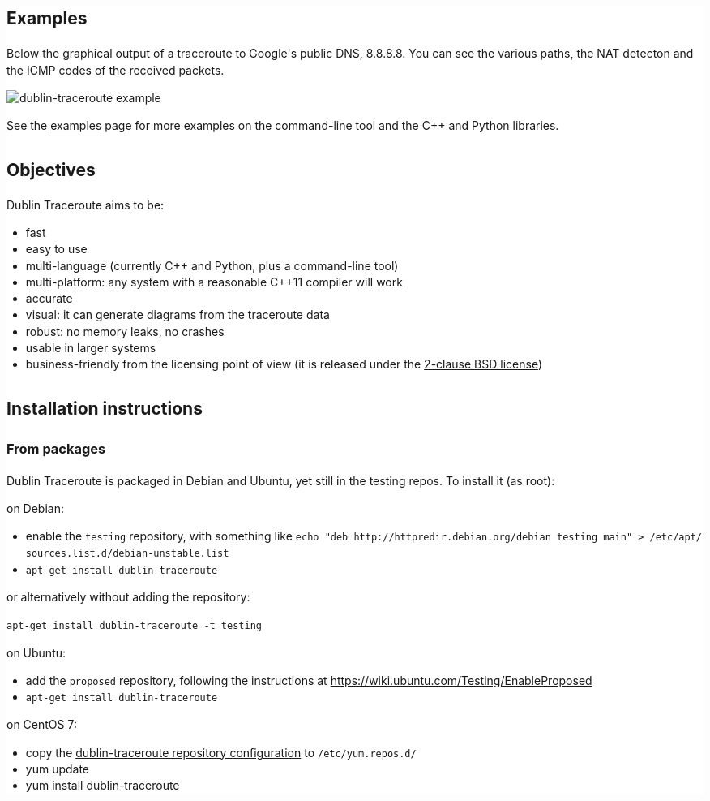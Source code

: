 ## Examples

Below the graphical output of a traceroute to Google's public DNS, 8.8.8.8. You can see the various
paths, the NAT detecton and the ICMP codes of the received packets.

![dublin-traceroute example](traceroute_8.8.8.8.png)

See the [examples](examples.md) page for more examples on the command-line tool and the C++ and Python libraries.

## Objectives

Dublin Traceroute aims to be:

* fast
* easy to use
* multi-language (currently C++ and Python, plus a command-line tool)
* multi-platform: any system with a reasonable C++11 compiler will work
* accurate
* visual: it can generate diagrams from the traceroute data
* robust: no memory leaks, no crashes
* usable in larger systems
* business-friendly from the licensing point of view (it is released under the
  [2-clause BSD license](http://opensource.org/licenses/BSD-2-Clause))

## Installation instructions

### From packages

Dublin Traceroute is packaged in Debian and Ubuntu, yet still in the testing repos. To install it (as root):

on Debian:

* enable the `testing` repository, with something like `echo "deb http://httpredir.debian.org/debian testing main" > /etc/apt/sources.list.d/debian-unstable.list`
* `apt-get install dublin-traceroute`

or alternatively without adding the repository:

`apt-get install dublin-traceroute -t testing`

on Ubuntu:

* add the `proposed` repository, following the instructions at https://wiki.ubuntu.com/Testing/EnableProposed
* `apt-get install dublin-traceroute`

on CentOS 7:

* copy the [dublin-traceroute repository configuration](dublin-traceroute.repo) to `/etc/yum.repos.d/`
* yum update
* yum install dublin-traceroute
